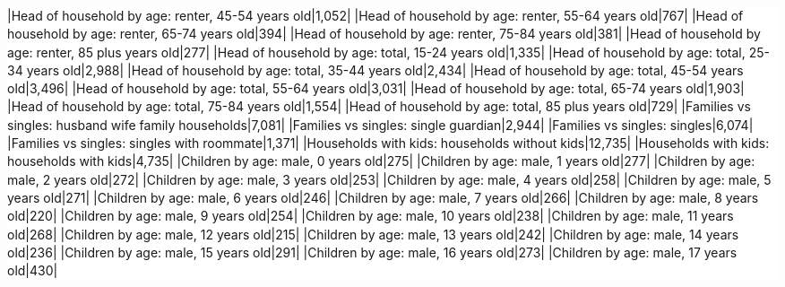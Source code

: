 |Head of household by age: renter, 45-54 years old|1,052|
|Head of household by age: renter, 55-64 years old|767|
|Head of household by age: renter, 65-74 years old|394|
|Head of household by age: renter, 75-84 years old|381|
|Head of household by age: renter, 85 plus years old|277|
|Head of household by age: total, 15-24 years old|1,335|
|Head of household by age: total, 25-34 years old|2,988|
|Head of household by age: total, 35-44 years old|2,434|
|Head of household by age: total, 45-54 years old|3,496|
|Head of household by age: total, 55-64 years old|3,031|
|Head of household by age: total, 65-74 years old|1,903|
|Head of household by age: total, 75-84 years old|1,554|
|Head of household by age: total, 85 plus years old|729|
|Families vs singles: husband wife family households|7,081|
|Families vs singles: single guardian|2,944|
|Families vs singles: singles|6,074|
|Families vs singles: singles with roommate|1,371|
|Households with kids: households without kids|12,735|
|Households with kids: households with kids|4,735|
|Children by age: male, 0 years old|275|
|Children by age: male, 1 years old|277|
|Children by age: male, 2 years old|272|
|Children by age: male, 3 years old|253|
|Children by age: male, 4 years old|258|
|Children by age: male, 5 years old|271|
|Children by age: male, 6 years old|246|
|Children by age: male, 7 years old|266|
|Children by age: male, 8 years old|220|
|Children by age: male, 9 years old|254|
|Children by age: male, 10 years old|238|
|Children by age: male, 11 years old|268|
|Children by age: male, 12 years old|215|
|Children by age: male, 13 years old|242|
|Children by age: male, 14 years old|236|
|Children by age: male, 15 years old|291|
|Children by age: male, 16 years old|273|
|Children by age: male, 17 years old|430|